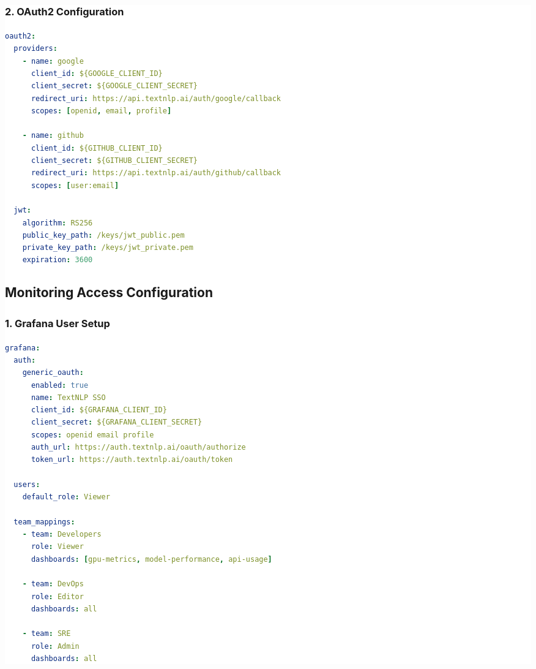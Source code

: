 ### 2. OAuth2 Configuration

```yaml
oauth2:
  providers:
    - name: google
      client_id: ${GOOGLE_CLIENT_ID}
      client_secret: ${GOOGLE_CLIENT_SECRET}
      redirect_uri: https://api.textnlp.ai/auth/google/callback
      scopes: [openid, email, profile]
      
    - name: github
      client_id: ${GITHUB_CLIENT_ID}
      client_secret: ${GITHUB_CLIENT_SECRET}
      redirect_uri: https://api.textnlp.ai/auth/github/callback
      scopes: [user:email]
      
  jwt:
    algorithm: RS256
    public_key_path: /keys/jwt_public.pem
    private_key_path: /keys/jwt_private.pem
    expiration: 3600
```

## Monitoring Access Configuration

### 1. Grafana User Setup

```yaml
grafana:
  auth:
    generic_oauth:
      enabled: true
      name: TextNLP SSO
      client_id: ${GRAFANA_CLIENT_ID}
      client_secret: ${GRAFANA_CLIENT_SECRET}
      scopes: openid email profile
      auth_url: https://auth.textnlp.ai/oauth/authorize
      token_url: https://auth.textnlp.ai/oauth/token
      
  users:
    default_role: Viewer
    
  team_mappings:
    - team: Developers
      role: Viewer
      dashboards: [gpu-metrics, model-performance, api-usage]
      
    - team: DevOps
      role: Editor
      dashboards: all
      
    - team: SRE
      role: Admin
      dashboards: all
```
